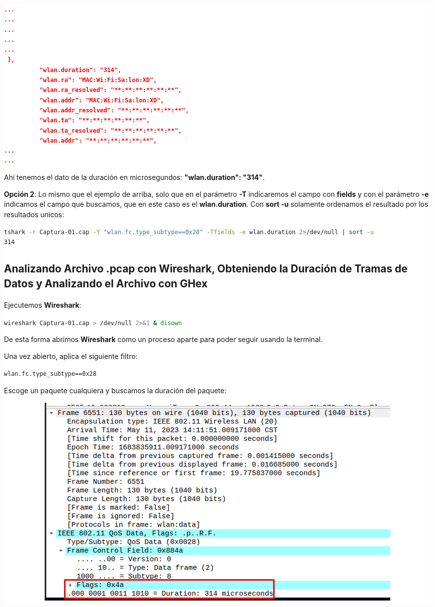 ```json
...
...
...
...
...
 },
          "wlan.duration": "314",
          "wlan.ra": "MAC:Wi:Fi:Sa:lon:XD",
          "wlan.ra_resolved": "**:**:**:**:**:**",
          "wlan.addr": "MAC:Wi:Fi:Sa:lon:XD",
          "wlan.addr_resolved": "**:**:**:**:**:**",
          "wlan.ta": "**:**:**:**:**:**",
          "wlan.ta_resolved": "**:**:**:**:**:**",
          "wlan.addr": "**:**:**:**:**:**",
...
...
```
Ahí tenemos el dato de la duración en microsegundos: **"wlan.duration": "314"**.

**Opción 2**:
Lo mismo que el ejemplo de arriba, solo que en el parámetro **-T** indicaremos el campo con **fields** y con el parámetro **-e** indicamos el campo que buscamos, que en este caso es el **wlan.duration**. Con **sort -u** solamente ordenamos el resultado por los resultados unicos:
```bash
tshark -r Captura-01.cap -Y "wlan.fc.type_subtype==0x28" -Tfields -e wlan.duration 2>/dev/null | sort -u
314
```

<h2 id="CTS3">Analizando Archivo .pcap con Wireshark, Obteniendo la Duración de Tramas de Datos y Analizando el Archivo con GHex</h2>

Ejecutemos **Wireshark**:
```bash
wireshark Captura-01.cap > /dev/null 2>&1 & disown
```
De esta forma abrimos **Wireshark** como un proceso aparte para poder seguir usando la terminal. 

Una vez abierto, aplica el siguiente filtro:
```bash
wlan.fc.type_subtype==0x28
```
Escoge un paquete cualquiera y buscamos la duración del paquete:

<p align="center">
<img src="/assets/images/Wifi_note3/Captura3.png">
